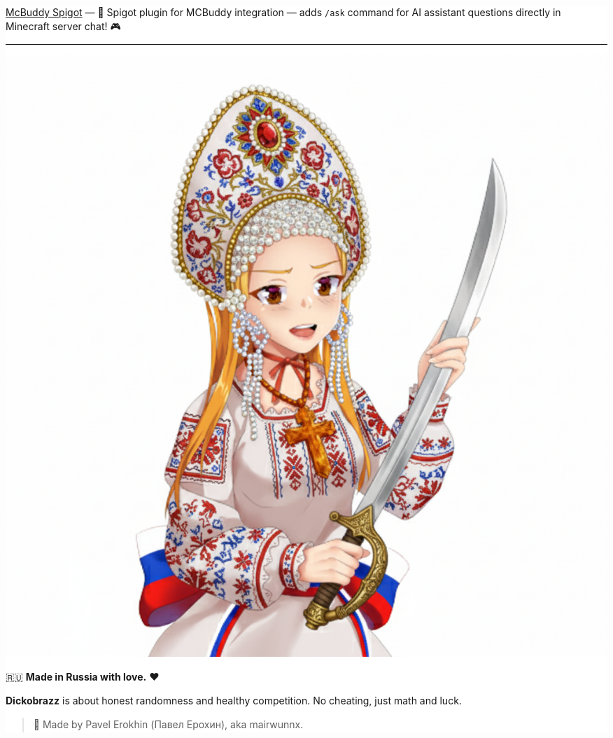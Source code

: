 [McBuddy Spigot](https://github.com/mcbuddy-ai/mcbuddy-spigot) — 💬 Spigot plugin for MCBuddy integration — adds `/ask` command for AI assistant questions directly in Minecraft server chat! 🎮

---

![image](./media.png)

🇷🇺 **Made in Russia with love.** ❤️

**Dickobrazz** is about honest randomness and healthy competition. No cheating, just math and luck.

> 🫡 Made by Pavel Erokhin (Павел Ерохин), aka mairwunnx.

